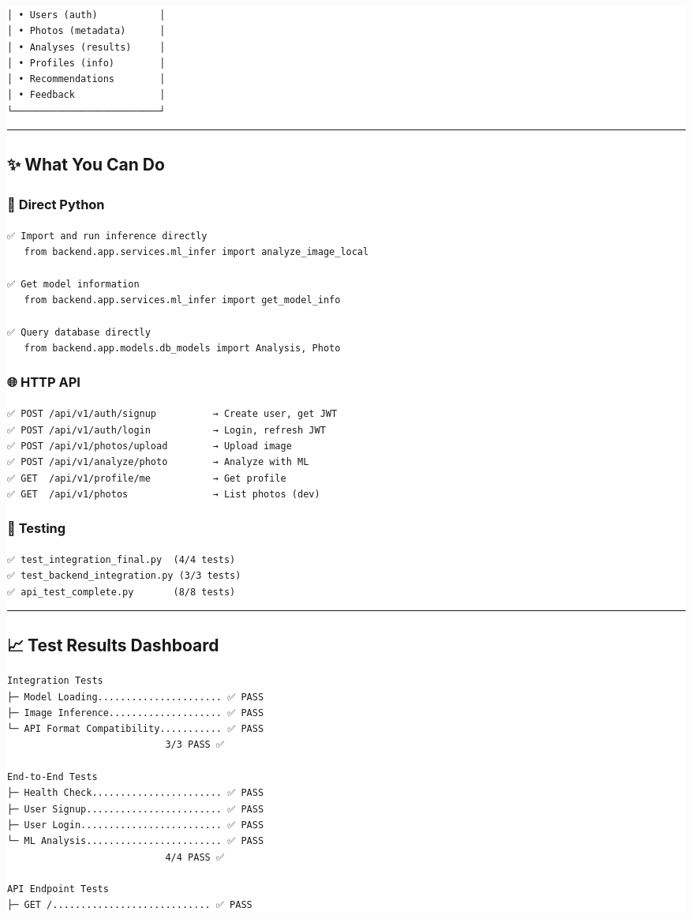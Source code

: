 ```
│ • Users (auth)           │
│ • Photos (metadata)      │
│ • Analyses (results)     │
│ • Profiles (info)        │
│ • Recommendations        │
│ • Feedback               │
└──────────────────────────┘
```

---

## ✨ What You Can Do

### 🔧 **Direct Python**

```
✅ Import and run inference directly
   from backend.app.services.ml_infer import analyze_image_local

✅ Get model information
   from backend.app.services.ml_infer import get_model_info

✅ Query database directly
   from backend.app.models.db_models import Analysis, Photo
```

### 🌐 **HTTP API**

```
✅ POST /api/v1/auth/signup          → Create user, get JWT
✅ POST /api/v1/auth/login           → Login, refresh JWT
✅ POST /api/v1/photos/upload        → Upload image
✅ POST /api/v1/analyze/photo        → Analyze with ML
✅ GET  /api/v1/profile/me           → Get profile
✅ GET  /api/v1/photos               → List photos (dev)
```

### 🧪 **Testing**

```
✅ test_integration_final.py  (4/4 tests)
✅ test_backend_integration.py (3/3 tests)
✅ api_test_complete.py       (8/8 tests)
```

---

## 📈 Test Results Dashboard

```
Integration Tests
├─ Model Loading...................... ✅ PASS
├─ Image Inference.................... ✅ PASS
└─ API Format Compatibility........... ✅ PASS
                            3/3 PASS ✅

End-to-End Tests
├─ Health Check....................... ✅ PASS
├─ User Signup........................ ✅ PASS
├─ User Login......................... ✅ PASS
└─ ML Analysis........................ ✅ PASS
                            4/4 PASS ✅

API Endpoint Tests
├─ GET /............................ ✅ PASS
```